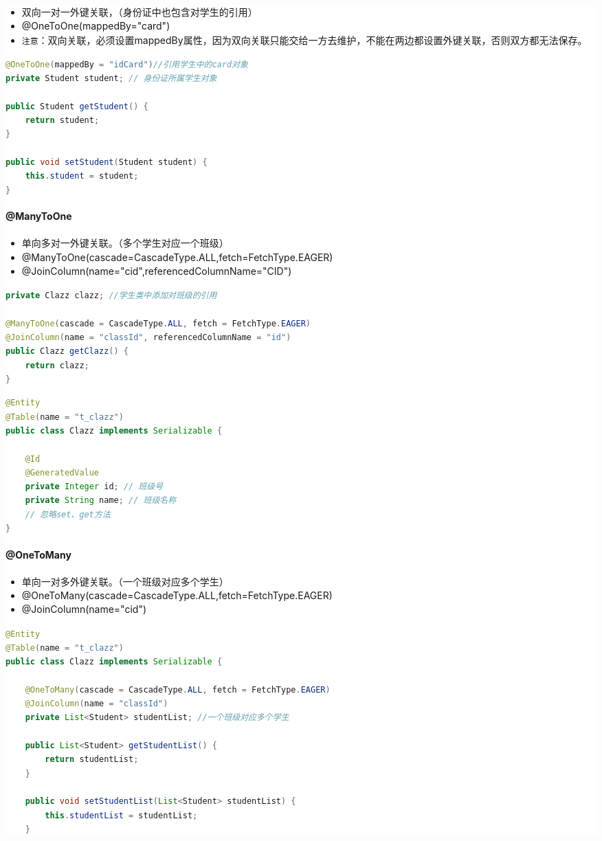 - 双向一对一外键关联，（身份证中也包含对学生的引用） 
- @OneToOne(mappedBy="card") 
- `注意`：双向关联，必须设置mappedBy属性，因为双向关联只能交给一方去维护，不能在两边都设置外键关联，否则双方都无法保存。

```java
@OneToOne(mappedBy = "idCard")//引用学生中的card对象
private Student student; // 身份证所属学生对象

public Student getStudent() {
    return student;
}

public void setStudent(Student student) {
    this.student = student;
}
```

#### @ManyToOne 

- 单向多对一外键关联。（多个学生对应一个班级）
- @ManyToOne(cascade=CascadeType.ALL,fetch=FetchType.EAGER)
- @JoinColumn(name="cid",referencedColumnName="CID")

```java
private Clazz clazz; //学生类中添加对班级的引用

@ManyToOne(cascade = CascadeType.ALL, fetch = FetchType.EAGER)
@JoinColumn(name = "classId", referencedColumnName = "id")
public Clazz getClazz() {
    return clazz;
}
```

```java
@Entity
@Table(name = "t_clazz")
public class Clazz implements Serializable {

	@Id
	@GeneratedValue
	private Integer id; // 班级号
	private String name; // 班级名称
    // 忽略set、get方法
}
```

#### @OneToMany

- 单向一对多外键关联。（一个班级对应多个学生）
- @OneToMany(cascade=CascadeType.ALL,fetch=FetchType.EAGER) 
- @JoinColumn(name="cid") 

```java
@Entity
@Table(name = "t_clazz")
public class Clazz implements Serializable {
    
	@OneToMany(cascade = CascadeType.ALL, fetch = FetchType.EAGER)
	@JoinColumn(name = "classId")
	private List<Student> studentList; //一个班级对应多个学生

	public List<Student> getStudentList() {
		return studentList;
	}

	public void setStudentList(List<Student> studentList) {
		this.studentList = studentList;
	}
```